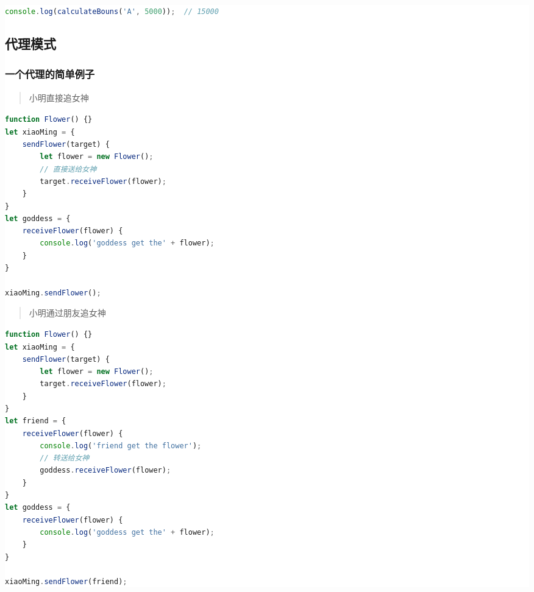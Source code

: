 ```js
console.log(calculateBouns('A', 5000));  // 15000
```

## 代理模式

### 一个代理的简单例子

> 小明直接追女神

```js
function Flower() {}
let xiaoMing = {
    sendFlower(target) {
        let flower = new Flower();
        // 直接送给女神
        target.receiveFlower(flower);
    }
}
let goddess = {
    receiveFlower(flower) {
        console.log('goddess get the' + flower);
    }
}

xiaoMing.sendFlower();
```

> 小明通过朋友追女神

```js
function Flower() {}
let xiaoMing = {
    sendFlower(target) {
        let flower = new Flower();
        target.receiveFlower(flower);
    }
}
let friend = {
    receiveFlower(flower) {
        console.log('friend get the flower');
        // 转送给女神
        goddess.receiveFlower(flower);
    }
}
let goddess = {
    receiveFlower(flower) {
        console.log('goddess get the' + flower);
    }
}

xiaoMing.sendFlower(friend);
```
